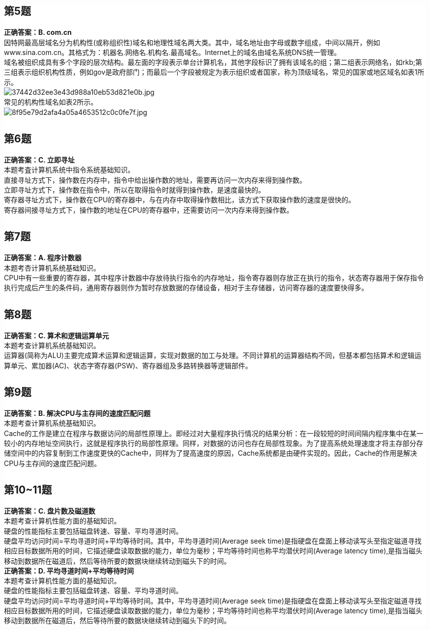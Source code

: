 
## 第5题 ##

**正确答案：B. com.cn**  
因特网最高层域名分为机构性(或称组织性)域名和地理性域名两大类。其中，域名地址由字母或数字组成，中间以隔开，例如www.sina.com.cn。其格式为：机器名.网络名.机构名.最高域名。Internet上的域名由域名系统DNS统一管理。  
域名被组织成具有多个字段的层次结构。最左面的字段表示单台计算机名，其他字段标识了拥有该域名的组；第二组表示网络名，如rkb;第三组表示组织机构性质，例如gov是政府部门；而最后一个字段被规定为表示组织或者国家，称为顶级域名，常见的国家或地区域名如表1所示。  
![37442d32ee3e43d988a10eb53d821e0b.jpg][]  
常见的机构性域名如表2所示。  
![8f95e79d2afa4a05a4653512c0c0fe7f.jpg][]  


## 第6题 ##

**正确答案：C. 立即寻址**  
本题考査计算机系统中指令系统基础知识。  
直接寻址方式下，操作数在内存中，指令中给出操作数的地址，需要再访问一次内存来得到操作数。  
立即寻址方式下，操作数在指令中，所以在取得指令时就得到操作数，是速度最快的。  
寄存器寻址方式下，操作数在CPU的寄存器中，与在内存中取得操作数相比，该方式下获取操作数的速度是很快的。  
寄存器间接寻址方式下，操作数的地址在CPU的寄存器中，还需要访问一次内存来得到操作数。  


## 第7题 ##

**正确答案：A. 程序计数器**  
本题考杏计算机系统基础知识。  
CPU中有一些重要的寄存器，其中程序计数器中存放待执行指令的内存地址，指令寄存器则存放正在执行的指令，状态寄存器用于保存指令执行完成后产生的条件码，通用寄存器则作为暂时存放数据的存储设备，相对于主存储器，访问寄存器的速度要快得多。  


## 第8题 ##

**正确答案：C. 算术和逻辑运算单元**  
本题考查计算机系统基础知识。  
运算器(简称为ALU)主要完成算术运算和逻辑运算，实现对数据的加工与处理。不同计算机的运算器结构不同，但基本都包括算术和逻辑运算单元、累加器(AC)、状态字寄存器(PSW)、寄存器组及多路转换器等逻辑部件。  


## 第9题 ##

**正确答案：B. 解决CPU与主存间的速度匹配问题**  
本题考查计算机系统基础知识。  
Cache的工作是建立在程序与数据访问的局部性原理上。即经过对大量程序执行情况的结果分析：在一段较短的时间间隔内程序集中在某一较小的内存地址空间执行，这就是程序执行的局部性原理。同样，对数据的访问也存在局部性现象。为了提高系统处理速度才将主存部分存储空间中的内容复制到工作速度更快的Cache中，同样为了提高速度的原因，Cache系统都是由硬件实现的。因此，Cache的作用是解决CPU与主存间的速度匹配问题。  


## 第10~11题 ##

**正确答案：C. 盘片数及磁道数**  
本题考查计算机性能方面的基础知识。  
硬盘的性能指标主要包括磁盘转速、容量、平均寻道时间。  
硬盘平均访问时间=平均寻道时间+平均等待时间。其中，平均寻道时间(Average seek time)是指硬盘在盘面上移动读写头至指定磁道寻找相应目标数据所用的时间，它描述硬盘读取数据的能力，单位为毫秒；平均等待时间也称平均潜伏时间(Average latency time),是指当磁头移动到数据所在磁道后，然后等待所要的数据块继续转动到磁头下的时间。  
**正确答案：D. 平均寻道时间+平均等待时间**  
本题考查计算机性能方面的基础知识。  
硬盘的性能指标主要包括磁盘转速、容量、平均寻道时间。  
硬盘平均访问时间=平均寻道时间+平均等待时间。其中，平均寻道时间(Average seek time)是指硬盘在盘面上移动读写头至指定磁道寻找相应目标数据所用的时间，它描述硬盘读取数据的能力，单位为毫秒；平均等待时间也称平均潜伏时间(Average latency time),是指当磁头移动到数据所在磁道后，然后等待所要的数据块继续转动到磁头下的时间。  


[37442d32ee3e43d988a10eb53d821e0b.jpg]: https://www.xkxxkx.cn/file/exam/software/程序员/综合知识/第5题/37442d32ee3e43d988a10eb53d821e0b.jpg
[8f95e79d2afa4a05a4653512c0c0fe7f.jpg]: https://www.xkxxkx.cn/file/exam/software/程序员/综合知识/第5题/8f95e79d2afa4a05a4653512c0c0fe7f.jpg
[29f197266d0843e28232dc84d050a127.jpg]: https://www.xkxxkx.cn/file/exam/software/程序员/综合知识/第39题/29f197266d0843e28232dc84d050a127.jpg